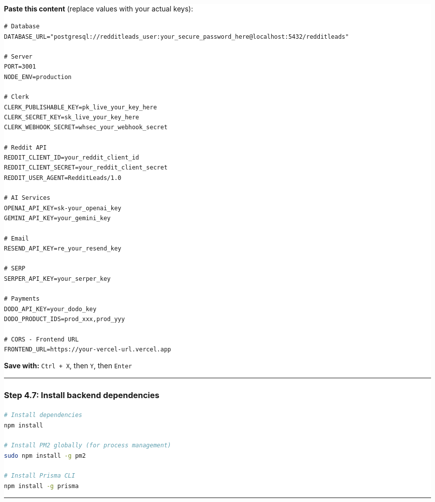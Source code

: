 **Paste this content** (replace values with your actual keys):

```env
# Database
DATABASE_URL="postgresql://redditleads_user:your_secure_password_here@localhost:5432/redditleads"

# Server
PORT=3001
NODE_ENV=production

# Clerk
CLERK_PUBLISHABLE_KEY=pk_live_your_key_here
CLERK_SECRET_KEY=sk_live_your_key_here
CLERK_WEBHOOK_SECRET=whsec_your_webhook_secret

# Reddit API
REDDIT_CLIENT_ID=your_reddit_client_id
REDDIT_CLIENT_SECRET=your_reddit_client_secret
REDDIT_USER_AGENT=RedditLeads/1.0

# AI Services
OPENAI_API_KEY=sk-your_openai_key
GEMINI_API_KEY=your_gemini_key

# Email
RESEND_API_KEY=re_your_resend_key

# SERP
SERPER_API_KEY=your_serper_key

# Payments
DODO_API_KEY=your_dodo_key
DODO_PRODUCT_IDS=prod_xxx,prod_yyy

# CORS - Frontend URL
FRONTEND_URL=https://your-vercel-url.vercel.app
```

**Save with:** `Ctrl + X`, then `Y`, then `Enter`

---

### Step 4.7: Install backend dependencies

```bash
# Install dependencies
npm install

# Install PM2 globally (for process management)
sudo npm install -g pm2

# Install Prisma CLI
npm install -g prisma
```

---